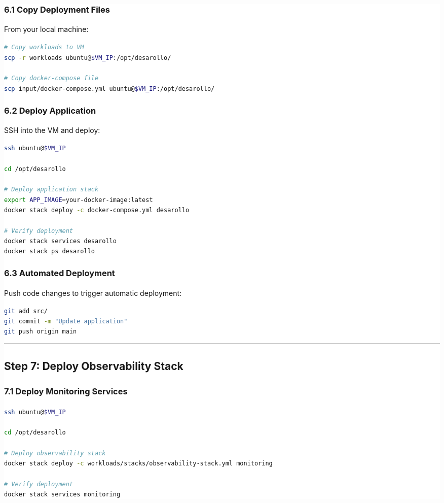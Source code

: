 ### 6.1 Copy Deployment Files

From your local machine:

```bash
# Copy workloads to VM
scp -r workloads ubuntu@$VM_IP:/opt/desarollo/

# Copy docker-compose file
scp input/docker-compose.yml ubuntu@$VM_IP:/opt/desarollo/
```

### 6.2 Deploy Application

SSH into the VM and deploy:

```bash
ssh ubuntu@$VM_IP

cd /opt/desarollo

# Deploy application stack
export APP_IMAGE=your-docker-image:latest
docker stack deploy -c docker-compose.yml desarollo

# Verify deployment
docker stack services desarollo
docker stack ps desarollo
```

### 6.3 Automated Deployment

Push code changes to trigger automatic deployment:

```bash
git add src/
git commit -m "Update application"
git push origin main
```

---

## Step 7: Deploy Observability Stack

### 7.1 Deploy Monitoring Services

```bash
ssh ubuntu@$VM_IP

cd /opt/desarollo

# Deploy observability stack
docker stack deploy -c workloads/stacks/observability-stack.yml monitoring

# Verify deployment
docker stack services monitoring
```
